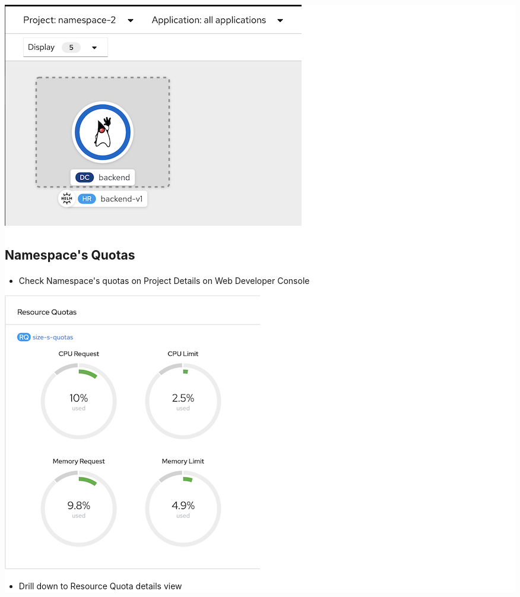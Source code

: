 ![backend app](images/backend-app.png)
  
## Namespace's Quotas
- Check Namespace's quotas on Project Details on Web Developer Console

![project details - resources quota](images/project-details-resource-quotas.png)

- Drill down to Resource Quota details view
